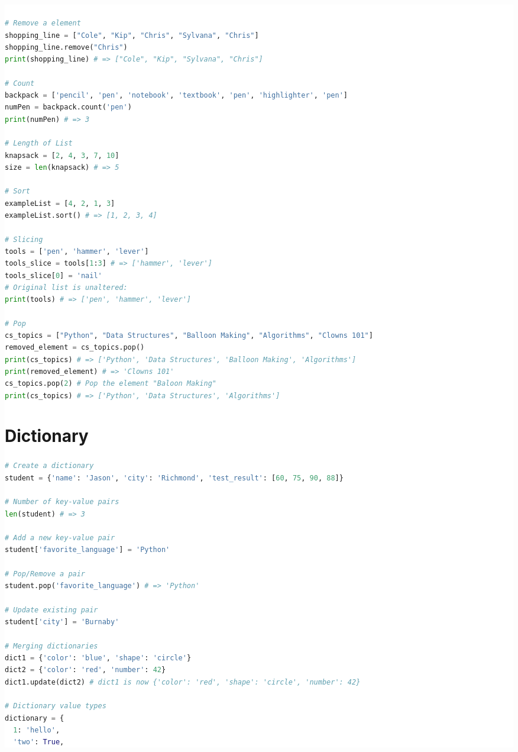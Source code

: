 ```py

# Remove a element
shopping_line = ["Cole", "Kip", "Chris", "Sylvana", "Chris"]
shopping_line.remove("Chris")
print(shopping_line) # => ["Cole", "Kip", "Sylvana", "Chris"]

# Count
backpack = ['pencil', 'pen', 'notebook', 'textbook', 'pen', 'highlighter', 'pen']
numPen = backpack.count('pen')
print(numPen) # => 3

# Length of List
knapsack = [2, 4, 3, 7, 10]
size = len(knapsack) # => 5

# Sort
exampleList = [4, 2, 1, 3]
exampleList.sort() # => [1, 2, 3, 4]

# Slicing
tools = ['pen', 'hammer', 'lever']
tools_slice = tools[1:3] # => ['hammer', 'lever']
tools_slice[0] = 'nail'
# Original list is unaltered:
print(tools) # => ['pen', 'hammer', 'lever']

# Pop
cs_topics = ["Python", "Data Structures", "Balloon Making", "Algorithms", "Clowns 101"]
removed_element = cs_topics.pop()
print(cs_topics) # => ['Python', 'Data Structures', 'Balloon Making', 'Algorithms']
print(removed_element) # => 'Clowns 101'
cs_topics.pop(2) # Pop the element "Baloon Making"
print(cs_topics) # => ['Python', 'Data Structures', 'Algorithms']
```

# Dictionary

```py
# Create a dictionary
student = {'name': 'Jason', 'city': 'Richmond', 'test_result': [60, 75, 90, 88]}

# Number of key-value pairs
len(student) # => 3

# Add a new key-value pair
student['favorite_language'] = 'Python'

# Pop/Remove a pair
student.pop('favorite_language') # => 'Python'

# Update existing pair
student['city'] = 'Burnaby'

# Merging dictionaries
dict1 = {'color': 'blue', 'shape': 'circle'}
dict2 = {'color': 'red', 'number': 42}
dict1.update(dict2) # dict1 is now {'color': 'red', 'shape': 'circle', 'number': 42}

# Dictionary value types
dictionary = {
  1: 'hello', 
  'two': True, 
```
